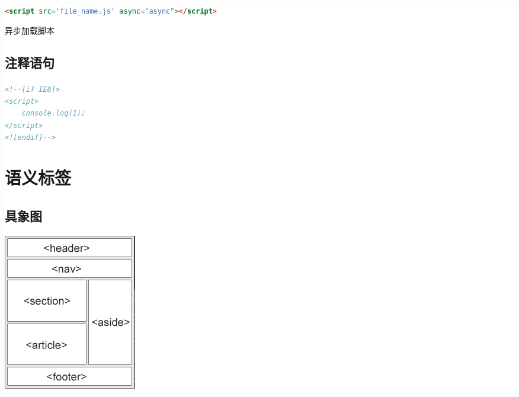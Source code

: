 ```html
<script src='file_name.js' async="async"></script>
```
异步加载脚本

## 注释语句
```html
<!--[if IE8]>
<script>
    console.log(1);
</script>
<![endif]-->
```

# 语义标签

## 具象图
<img src='/images/html/lay1.png' />